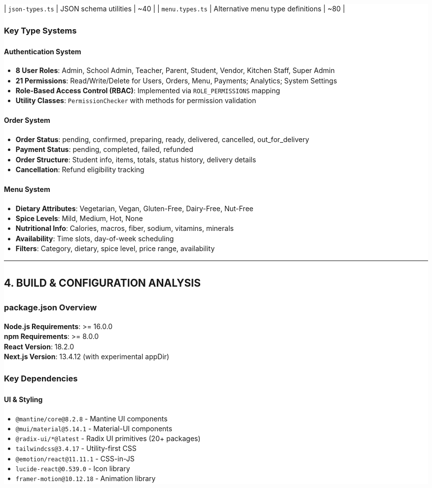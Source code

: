| `json-types.ts`            | JSON schema utilities                          | ~40   |
| `menu.types.ts`            | Alternative menu type definitions              | ~80   |

### Key Type Systems

#### Authentication System

- **8 User Roles**: Admin, School Admin, Teacher, Parent, Student, Vendor, Kitchen Staff, Super Admin
- **21 Permissions**: Read/Write/Delete for Users, Orders, Menu, Payments; Analytics; System Settings
- **Role-Based Access Control (RBAC)**: Implemented via `ROLE_PERMISSIONS` mapping
- **Utility Classes**: `PermissionChecker` with methods for permission validation

#### Order System

- **Order Status**: pending, confirmed, preparing, ready, delivered, cancelled, out_for_delivery
- **Payment Status**: pending, completed, failed, refunded
- **Order Structure**: Student info, items, totals, status history, delivery details
- **Cancellation**: Refund eligibility tracking

#### Menu System

- **Dietary Attributes**: Vegetarian, Vegan, Gluten-Free, Dairy-Free, Nut-Free
- **Spice Levels**: Mild, Medium, Hot, None
- **Nutritional Info**: Calories, macros, fiber, sodium, vitamins, minerals
- **Availability**: Time slots, day-of-week scheduling
- **Filters**: Category, dietary, spice level, price range, availability

---

## 4. BUILD & CONFIGURATION ANALYSIS

### package.json Overview

**Node.js Requirements**: >= 16.0.0  
**npm Requirements**: >= 8.0.0  
**React Version**: 18.2.0  
**Next.js Version**: 13.4.12 (with experimental appDir)

### Key Dependencies

#### UI & Styling

- `@mantine/core@8.2.8` - Mantine UI components
- `@mui/material@5.14.1` - Material-UI components
- `@radix-ui/*@latest` - Radix UI primitives (20+ packages)
- `tailwindcss@3.4.17` - Utility-first CSS
- `@emotion/react@11.11.1` - CSS-in-JS
- `lucide-react@0.539.0` - Icon library
- `framer-motion@10.12.18` - Animation library
